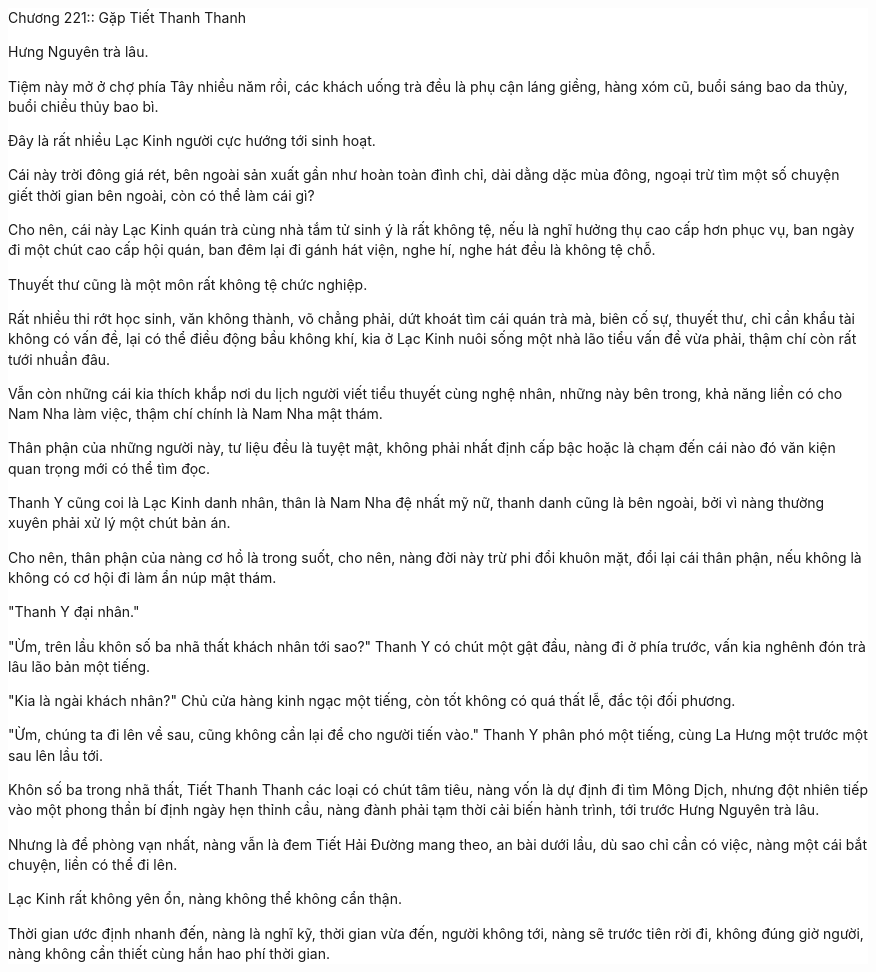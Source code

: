 




Chương 221:: Gặp Tiết Thanh Thanh


Hưng Nguyên trà lâu.

Tiệm này mở ở chợ phía Tây nhiều năm rồi, các khách uống trà đều là phụ cận láng giềng, hàng xóm cũ, buổi sáng bao da thủy, buổi chiều thủy bao bì.

Đây là rất nhiều Lạc Kinh người cực hướng tới sinh hoạt.

Cái này trời đông giá rét, bên ngoài sản xuất gần như hoàn toàn đình chỉ, dài dằng dặc mùa đông, ngoại trừ tìm một số chuyện giết thời gian bên ngoài, còn có thể làm cái gì?

Cho nên, cái này Lạc Kinh quán trà cùng nhà tắm tử sinh ý là rất không tệ, nếu là nghĩ hưởng thụ cao cấp hơn phục vụ, ban ngày đi một chút cao cấp hội quán, ban đêm lại đi gánh hát viện, nghe hí, nghe hát đều là không tệ chỗ.

Thuyết thư cũng là một môn rất không tệ chức nghiệp.

Rất nhiều thi rớt học sinh, văn không thành, võ chẳng phải, dứt khoát tìm cái quán trà mà, biên cố sự, thuyết thư, chỉ cần khẩu tài không có vấn đề, lại có thể điều động bầu không khí, kia ở Lạc Kinh nuôi sống một nhà lão tiểu vấn đề vừa phải, thậm chí còn rất tưới nhuần đâu.

Vẫn còn những cái kia thích khắp nơi du lịch người viết tiểu thuyết cùng nghệ nhân, những này bên trong, khả năng liền có cho Nam Nha làm việc, thậm chí chính là Nam Nha mật thám.

Thân phận của những người này, tư liệu đều là tuyệt mật, không phải nhất định cấp bậc hoặc là chạm đến cái nào đó văn kiện quan trọng mới có thể tìm đọc.

Thanh Y cũng coi là Lạc Kinh danh nhân, thân là Nam Nha đệ nhất mỹ nữ, thanh danh cũng là bên ngoài, bởi vì nàng thường xuyên phải xử lý một chút bản án.

Cho nên, thân phận của nàng cơ hồ là trong suốt, cho nên, nàng đời này trừ phi đổi khuôn mặt, đổi lại cái thân phận, nếu không là không có cơ hội đi làm ẩn núp mật thám.

"Thanh Y đại nhân."

"Ừm, trên lầu khôn số ba nhã thất khách nhân tới sao?" Thanh Y có chút một gật đầu, nàng đi ở phía trước, vấn kia nghênh đón trà lâu lão bản một tiếng.

"Kia là ngài khách nhân?" Chủ cửa hàng kinh ngạc một tiếng, còn tốt không có quá thất lễ, đắc tội đối phương.

"Ừm, chúng ta đi lên về sau, cũng không cần lại để cho người tiến vào." Thanh Y phân phó một tiếng, cùng La Hưng một trước một sau lên lầu tới.

Khôn số ba trong nhã thất, Tiết Thanh Thanh các loại có chút tâm tiêu, nàng vốn là dự định đi tìm Mông Dịch, nhưng đột nhiên tiếp vào một phong thần bí định ngày hẹn thỉnh cầu, nàng đành phải tạm thời cải biến hành trình, tới trước Hưng Nguyên trà lâu.

Nhưng là để phòng vạn nhất, nàng vẫn là đem Tiết Hải Đường mang theo, an bài dưới lầu, dù sao chỉ cần có việc, nàng một cái bắt chuyện, liền có thể đi lên.

Lạc Kinh rất không yên ổn, nàng không thể không cẩn thận.

Thời gian ước định nhanh đến, nàng là nghĩ kỹ, thời gian vừa đến, người không tới, nàng sẽ trước tiên rời đi, không đúng giờ người, nàng không cần thiết cùng hắn hao phí thời gian.
